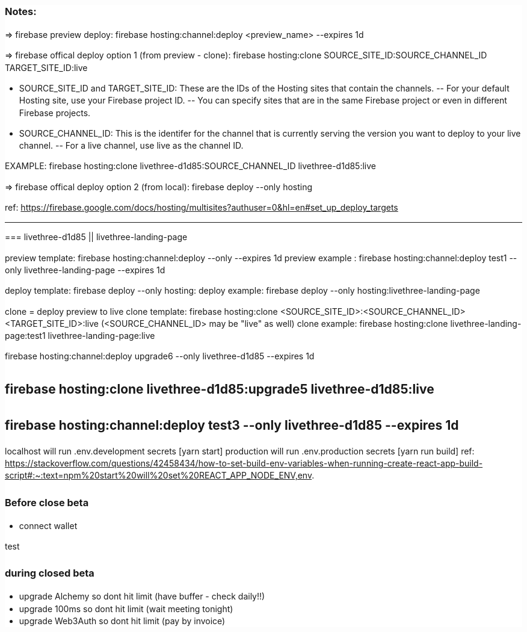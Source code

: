 ### Notes:
=> firebase preview deploy: firebase hosting:channel:deploy <preview_name> --expires 1d

=> firebase offical deploy option 1 (from preview - clone): firebase hosting:clone SOURCE_SITE_ID:SOURCE_CHANNEL_ID TARGET_SITE_ID:live

- SOURCE_SITE_ID and TARGET_SITE_ID: These are the IDs of the Hosting sites that contain the channels.
-- For your default Hosting site, use your Firebase project ID.
-- You can specify sites that are in the same Firebase project or even in different Firebase projects.

- SOURCE_CHANNEL_ID: This is the identifer for the channel that is currently serving the version you want to deploy to your live channel.
-- For a live channel, use live as the channel ID.

EXAMPLE: firebase hosting:clone livethree-d1d85:SOURCE_CHANNEL_ID livethree-d1d85:live

=> firebase offical deploy option 2 (from local): firebase deploy --only hosting

ref: https://firebase.google.com/docs/hosting/multisites?authuser=0&hl=en#set_up_deploy_targets

-----------

<site-id> === livethree-d1d85 || livethree-landing-page

preview template: firebase hosting:channel:deploy <preview-name> --only <site-id> --expires 1d
preview example : firebase hosting:channel:deploy test1 --only livethree-landing-page --expires 1d

deploy template: firebase deploy --only hosting:<site-id>
deploy example: firebase deploy --only hosting:livethree-landing-page

clone = deploy preview to live
clone template: firebase hosting:clone <SOURCE_SITE_ID>:<SOURCE_CHANNEL_ID> <TARGET_SITE_ID>:live (<SOURCE_CHANNEL_ID> may be "live" as well)
clone example: firebase hosting:clone livethree-landing-page:test1 livethree-landing-page:live

firebase hosting:channel:deploy upgrade6 --only livethree-d1d85 --expires 1d

firebase hosting:clone livethree-d1d85:upgrade5 livethree-d1d85:live
------------
firebase hosting:channel:deploy test3 --only livethree-d1d85 --expires 1d
------------

localhost will run .env.development secrets [yarn start]
production will run .env.production secrets [yarn run build]
ref: https://stackoverflow.com/questions/42458434/how-to-set-build-env-variables-when-running-create-react-app-build-script#:~:text=npm%20start%20will%20set%20REACT_APP_NODE_ENV,env.



### Before close beta

- connect wallet

test
### during closed beta
- upgrade Alchemy so dont hit limit (have buffer - check daily!!)
- upgrade 100ms so dont hit limit (wait meeting tonight)
- upgrade Web3Auth so dont hit limit (pay by invoice)
